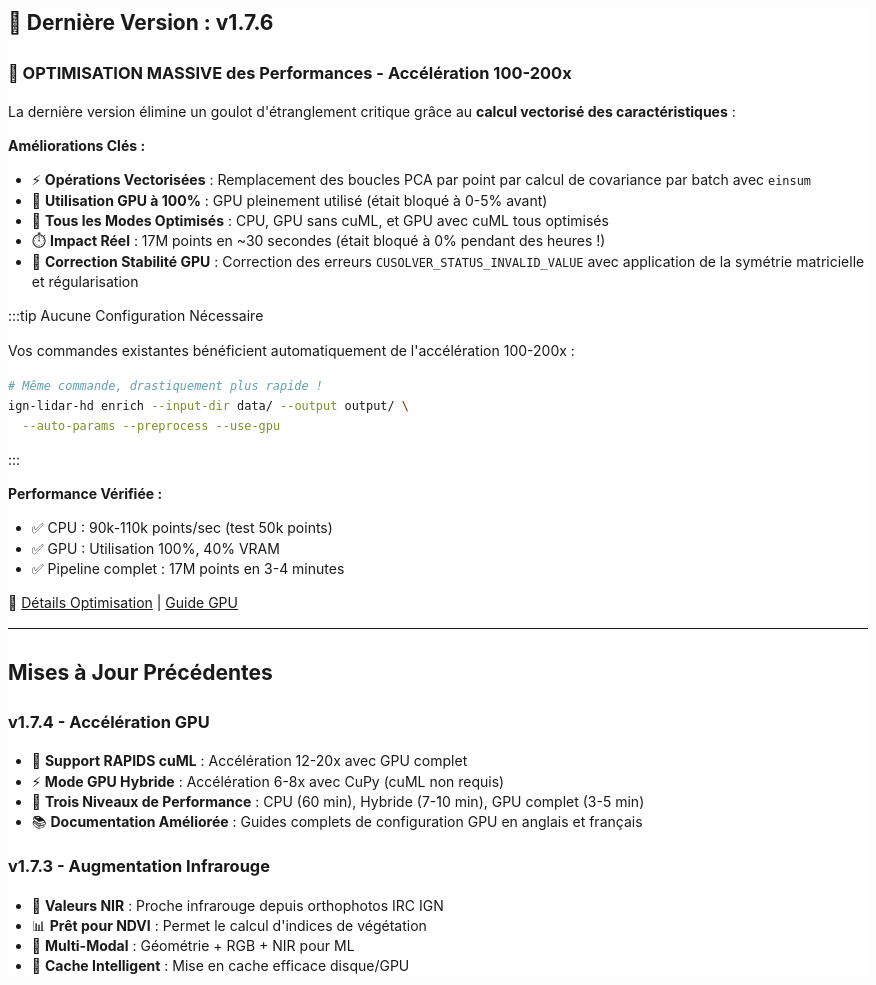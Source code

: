 
## 🎉 Dernière Version : v1.7.6

### 🚀 OPTIMISATION MASSIVE des Performances - Accélération 100-200x

La dernière version élimine un goulot d'étranglement critique grâce au **calcul vectorisé des caractéristiques** :

**Améliorations Clés :**

- ⚡ **Opérations Vectorisées** : Remplacement des boucles PCA par point par calcul de covariance par batch avec `einsum`
- 💯 **Utilisation GPU à 100%** : GPU pleinement utilisé (était bloqué à 0-5% avant)
- 🎯 **Tous les Modes Optimisés** : CPU, GPU sans cuML, et GPU avec cuML tous optimisés
- ⏱️ **Impact Réel** : 17M points en ~30 secondes (était bloqué à 0% pendant des heures !)
- 🔧 **Correction Stabilité GPU** : Correction des erreurs `CUSOLVER_STATUS_INVALID_VALUE` avec application de la symétrie matricielle et régularisation

:::tip Aucune Configuration Nécessaire

Vos commandes existantes bénéficient automatiquement de l'accélération 100-200x :

```bash
# Même commande, drastiquement plus rapide !
ign-lidar-hd enrich --input-dir data/ --output output/ \
  --auto-params --preprocess --use-gpu
```

:::

**Performance Vérifiée :**

- ✅ CPU : 90k-110k points/sec (test 50k points)
- ✅ GPU : Utilisation 100%, 40% VRAM
- ✅ Pipeline complet : 17M points en 3-4 minutes

📖 [Détails Optimisation](https://github.com/sducournau/IGN_LIDAR_HD_DATASET/blob/main/VECTORIZED_OPTIMIZATION.md) | [Guide GPU](/gpu/overview)

---

## Mises à Jour Précédentes

### v1.7.4 - Accélération GPU

- 🚀 **Support RAPIDS cuML** : Accélération 12-20x avec GPU complet
- ⚡ **Mode GPU Hybride** : Accélération 6-8x avec CuPy (cuML non requis)
- 🔧 **Trois Niveaux de Performance** : CPU (60 min), Hybride (7-10 min), GPU complet (3-5 min)
- 📚 **Documentation Améliorée** : Guides complets de configuration GPU en anglais et français

### v1.7.3 - Augmentation Infrarouge

- 🌿 **Valeurs NIR** : Proche infrarouge depuis orthophotos IRC IGN
- 📊 **Prêt pour NDVI** : Permet le calcul d'indices de végétation
- 🎨 **Multi-Modal** : Géométrie + RGB + NIR pour ML
- 💾 **Cache Intelligent** : Mise en cache efficace disque/GPU
